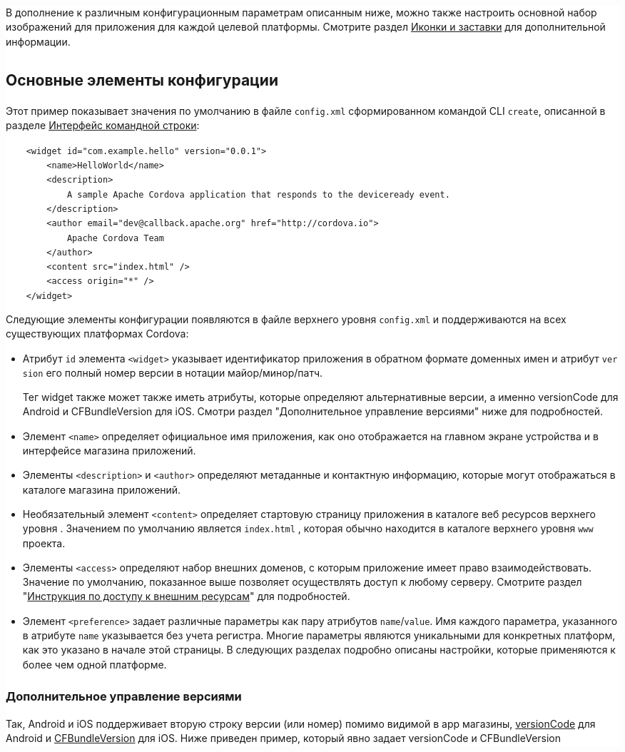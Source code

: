 В дополнение к различным конфигурационным параметрам описанным ниже, можно также настроить основной набор изображений для приложения для каждой целевой платформы. Смотрите раздел [Иконки и заставки](images.html) для дополнительной информации.

## Основные элементы конфигурации

Этот пример показывает значения по умолчанию в файле `config.xml` сформированном командой CLI `create`, описанной в разделе [Интерфейс командной строки](../guide/cli/index.html):

        <widget id="com.example.hello" version="0.0.1">
            <name>HelloWorld</name>
            <description>
                A sample Apache Cordova application that responds to the deviceready event.
            </description>
            <author email="dev@callback.apache.org" href="http://cordova.io">
                Apache Cordova Team
            </author>
            <content src="index.html" />
            <access origin="*" />
        </widget>
    

Следующие элементы конфигурации появляются в файле верхнего уровня `config.xml` и поддерживаются на всех существующих платформах Cordova:

*   Атрибут `id` элемента `<widget>` указывает идентификатор приложения в обратном формате доменных имен и атрибут `version` его полный номер версии в нотации майор/минор/патч.
    
    Тег widget также может также иметь атрибуты, которые определяют альтернативные версии, а именно versionCode для Android и CFBundleVersion для iOS. Смотри раздел "Дополнительное управление версиями" ниже для подробностей.

*   Элемент `<name>` определяет официальное имя приложения, как оно отображается на главном экране устройства и в интерфейсе магазина приложений.

*   Элементы `<description>` и `<author>` определяют метаданные и контактную информацию, которые могут отображаться в каталоге магазина приложений.

*   Необязательный элемент `<content>` определяет стартовую страницу приложения в каталоге веб ресурсов верхнего уровня . Значением по умолчанию является `index.html` , которая обычно находится в каталоге верхнего уровня `www` проекта.

*   Элементы `<access>` определяют набор внешних доменов, с которым приложение имеет право взаимодействовать. Значение по умолчанию, показанное выше позволяет осуществлять доступ к любому серверу. Смотрите раздел "[Инструкция по доступу к внешним ресурсам](../guide/appdev/whitelist/index.html)" для подробностей.

*   Элемент `<preference>` задает различные параметры как пару атрибутов `name`/`value`. Имя каждого параметра, указанного в атрибуте `name` указывается без учета регистра. Многие параметры являются уникальными для конкретных платформ, как это указано в начале этой страницы. В следующих разделах подробно описаны настройки, которые применяются к более чем одной платформе.

### Дополнительное управление версиями

Так, Android и iOS поддерживает вторую строку версии (или номер) помимо видимой в app магазины, [versionCode][2] для Android и [CFBundleVersion][3] для iOS. Ниже приведен пример, который явно задает versionCode и CFBundleVersion


 [1]: http://www.w3.org/TR/widgets/
 [2]: http://developer.android.com/tools/publishing/versioning.html
 [3]: http://stackoverflow.com/questions/4933093/cfbundleversion-in-the-info-plist-upload-error